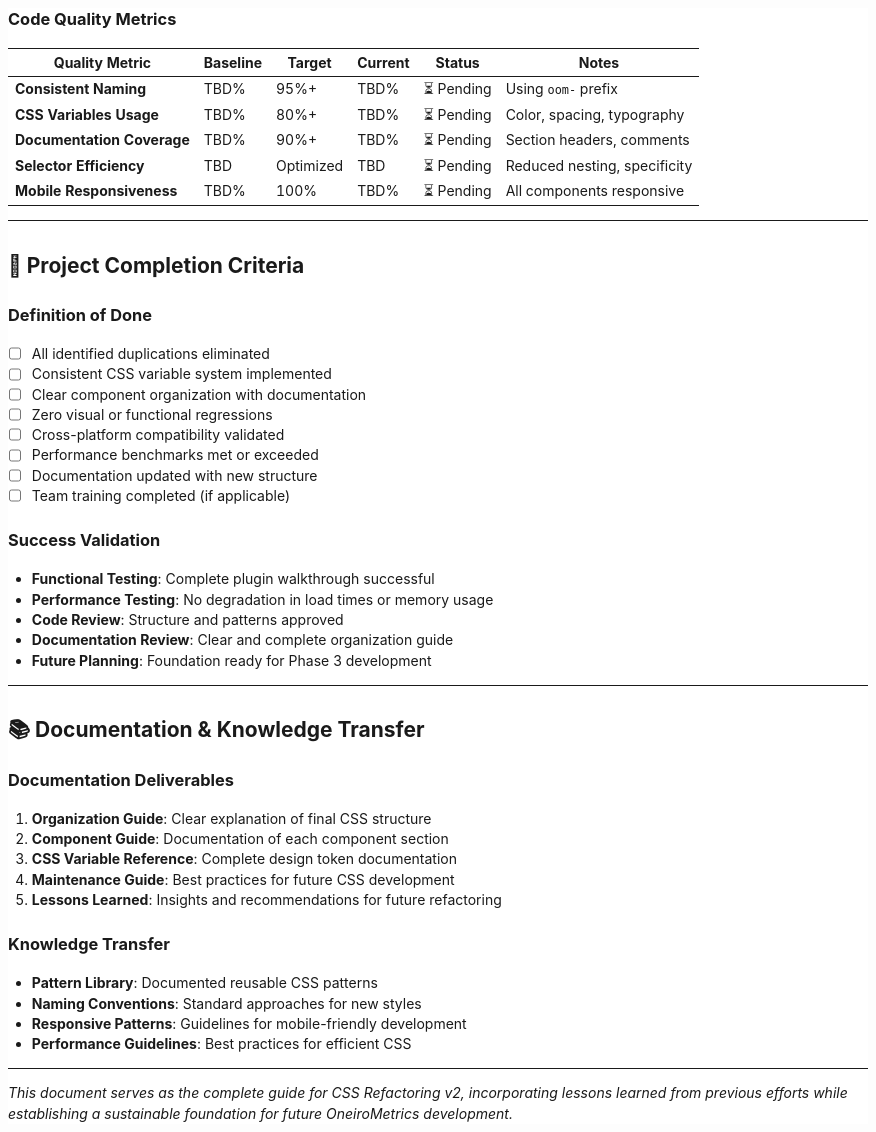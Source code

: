 ### **Code Quality Metrics**

| Quality Metric | Baseline | Target | Current | Status | Notes |
|----------------|----------|---------|---------|---------|-------|
| **Consistent Naming** | TBD% | 95%+ | TBD% | ⏳ Pending | Using `oom-` prefix |
| **CSS Variables Usage** | TBD% | 80%+ | TBD% | ⏳ Pending | Color, spacing, typography |
| **Documentation Coverage** | TBD% | 90%+ | TBD% | ⏳ Pending | Section headers, comments |
| **Selector Efficiency** | TBD | Optimized | TBD | ⏳ Pending | Reduced nesting, specificity |
| **Mobile Responsiveness** | TBD% | 100% | TBD% | ⏳ Pending | All components responsive |

---

## 🎯 **Project Completion Criteria**

### **Definition of Done**
- [ ] All identified duplications eliminated
- [ ] Consistent CSS variable system implemented
- [ ] Clear component organization with documentation
- [ ] Zero visual or functional regressions
- [ ] Cross-platform compatibility validated
- [ ] Performance benchmarks met or exceeded
- [ ] Documentation updated with new structure
- [ ] Team training completed (if applicable)

### **Success Validation**
- **Functional Testing**: Complete plugin walkthrough successful
- **Performance Testing**: No degradation in load times or memory usage
- **Code Review**: Structure and patterns approved
- **Documentation Review**: Clear and complete organization guide
- **Future Planning**: Foundation ready for Phase 3 development

---

## 📚 **Documentation & Knowledge Transfer**

### **Documentation Deliverables**
1. **Organization Guide**: Clear explanation of final CSS structure
2. **Component Guide**: Documentation of each component section
3. **CSS Variable Reference**: Complete design token documentation  
4. **Maintenance Guide**: Best practices for future CSS development
5. **Lessons Learned**: Insights and recommendations for future refactoring

### **Knowledge Transfer**
- **Pattern Library**: Documented reusable CSS patterns
- **Naming Conventions**: Standard approaches for new styles
- **Responsive Patterns**: Guidelines for mobile-friendly development
- **Performance Guidelines**: Best practices for efficient CSS

---

*This document serves as the complete guide for CSS Refactoring v2, incorporating lessons learned from previous efforts while establishing a sustainable foundation for future OneiroMetrics development.* 